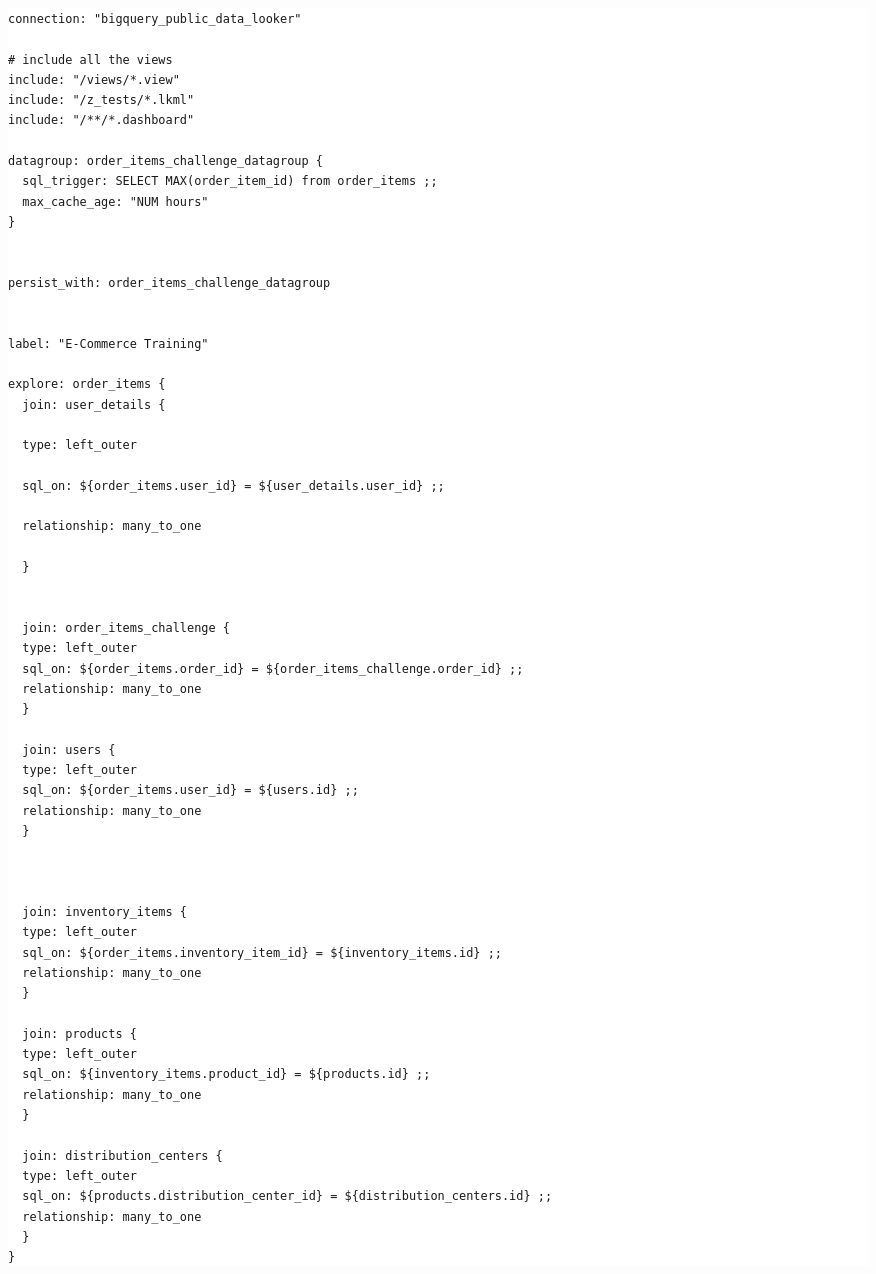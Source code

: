   ```lookml
  connection: "bigquery_public_data_looker"

  # include all the views
  include: "/views/*.view"
  include: "/z_tests/*.lkml"
  include: "/**/*.dashboard"

  datagroup: order_items_challenge_datagroup {
    sql_trigger: SELECT MAX(order_item_id) from order_items ;;
    max_cache_age: "NUM hours"
  }


  persist_with: order_items_challenge_datagroup


  label: "E-Commerce Training"

  explore: order_items {
    join: user_details {

    type: left_outer

    sql_on: ${order_items.user_id} = ${user_details.user_id} ;;

    relationship: many_to_one

    }


    join: order_items_challenge {
    type: left_outer
    sql_on: ${order_items.order_id} = ${order_items_challenge.order_id} ;;
    relationship: many_to_one
    }

    join: users {
    type: left_outer
    sql_on: ${order_items.user_id} = ${users.id} ;;
    relationship: many_to_one
    }



    join: inventory_items {
    type: left_outer
    sql_on: ${order_items.inventory_item_id} = ${inventory_items.id} ;;
    relationship: many_to_one
    }

    join: products {
    type: left_outer
    sql_on: ${inventory_items.product_id} = ${products.id} ;;
    relationship: many_to_one
    }

    join: distribution_centers {
    type: left_outer
    sql_on: ${products.distribution_center_id} = ${distribution_centers.id} ;;
    relationship: many_to_one
    }
  }

  ```